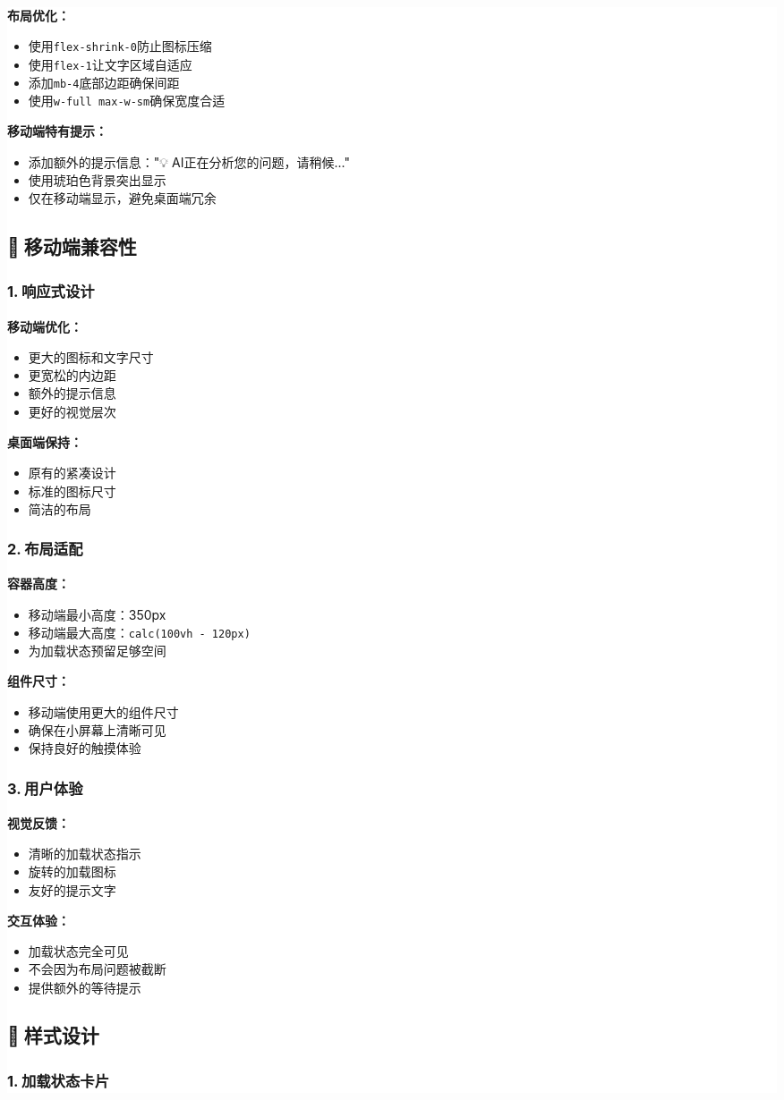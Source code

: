 **布局优化：**
- 使用`flex-shrink-0`防止图标压缩
- 使用`flex-1`让文字区域自适应
- 添加`mb-4`底部边距确保间距
- 使用`w-full max-w-sm`确保宽度合适

**移动端特有提示：**
- 添加额外的提示信息："💡 AI正在分析您的问题，请稍候..."
- 使用琥珀色背景突出显示
- 仅在移动端显示，避免桌面端冗余

## 📱 移动端兼容性

### 1. 响应式设计

**移动端优化：**
- 更大的图标和文字尺寸
- 更宽松的内边距
- 额外的提示信息
- 更好的视觉层次

**桌面端保持：**
- 原有的紧凑设计
- 标准的图标尺寸
- 简洁的布局

### 2. 布局适配

**容器高度：**
- 移动端最小高度：350px
- 移动端最大高度：`calc(100vh - 120px)`
- 为加载状态预留足够空间

**组件尺寸：**
- 移动端使用更大的组件尺寸
- 确保在小屏幕上清晰可见
- 保持良好的触摸体验

### 3. 用户体验

**视觉反馈：**
- 清晰的加载状态指示
- 旋转的加载图标
- 友好的提示文字

**交互体验：**
- 加载状态完全可见
- 不会因为布局问题被截断
- 提供额外的等待提示

## 🎨 样式设计

### 1. 加载状态卡片
